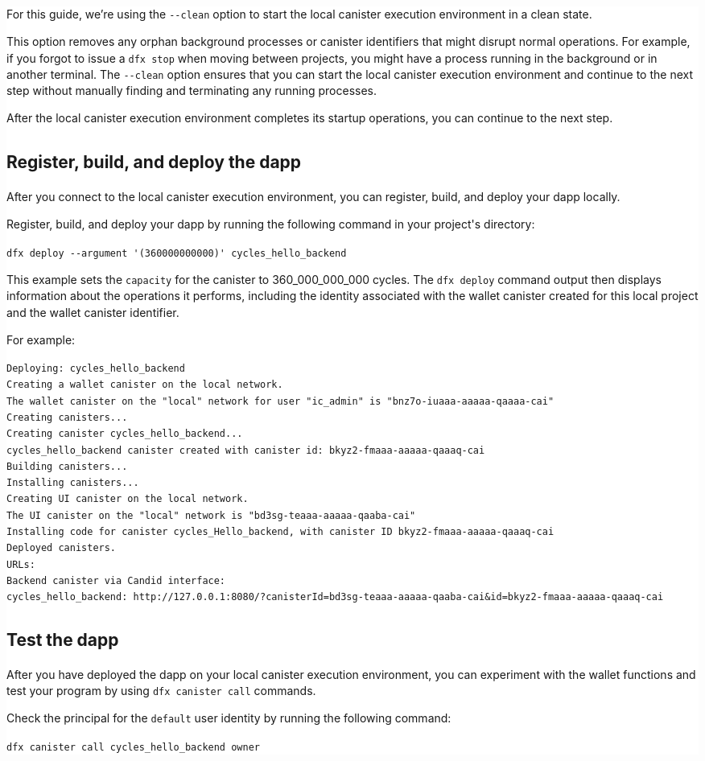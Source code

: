 For this guide, we’re using the `--clean` option to start the local canister execution environment in a clean state.

This option removes any orphan background processes or canister identifiers that might disrupt normal operations. For example, if you forgot to issue a `dfx stop` when moving between projects, you might have a process running in the background or in another terminal. The `--clean` option ensures that you can start the local canister execution environment and continue to the next step without manually finding and terminating any running processes.

After the local canister execution environment completes its startup operations, you can continue to the next step.

## Register, build, and deploy the dapp

After you connect to the local canister execution environment, you can register, build, and deploy your dapp locally.

Register, build, and deploy your dapp by running the following command in your project's directory:

```
dfx deploy --argument '(360000000000)' cycles_hello_backend
```

This example sets the `capacity` for the canister to 360_000_000_000 cycles. The `dfx deploy` command output then displays information about the operations it performs, including the identity associated with the wallet canister created for this local project and the wallet canister identifier.

For example:

```
Deploying: cycles_hello_backend
Creating a wallet canister on the local network.
The wallet canister on the "local" network for user "ic_admin" is "bnz7o-iuaaa-aaaaa-qaaaa-cai"
Creating canisters...
Creating canister cycles_hello_backend...
cycles_hello_backend canister created with canister id: bkyz2-fmaaa-aaaaa-qaaaq-cai
Building canisters...
Installing canisters...
Creating UI canister on the local network.
The UI canister on the "local" network is "bd3sg-teaaa-aaaaa-qaaba-cai"
Installing code for canister cycles_Hello_backend, with canister ID bkyz2-fmaaa-aaaaa-qaaaq-cai
Deployed canisters.
URLs:
Backend canister via Candid interface:
cycles_hello_backend: http://127.0.0.1:8080/?canisterId=bd3sg-teaaa-aaaaa-qaaba-cai&id=bkyz2-fmaaa-aaaaa-qaaaq-cai
```

## Test the dapp

After you have deployed the dapp on your local canister execution environment, you can experiment with the wallet functions and test your program by using `dfx canister call` commands.

Check the principal for the `default` user identity by running the following command:

```
dfx canister call cycles_hello_backend owner
```
